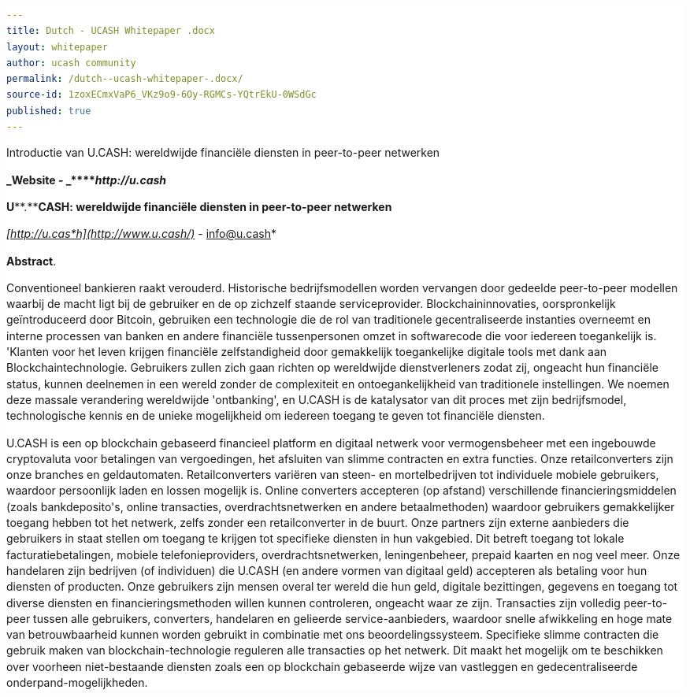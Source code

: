 ```yaml
---
title: Dutch - UCASH Whitepaper .docx
layout: whitepaper
author: ucash community
permalink: /dutch--ucash-whitepaper-.docx/
source-id: 1zoxECmxVaP6_VKz9o9-6Oy-RGMCs-YQtrEkU-0WSdGc
published: true
---
```

Introductie van U.CASH: wereldwijde financiële diensten in peer-to-peer netwerken

 

 

 

 

 

 

 

**_Website - _****_http://u.cash_**

**U****.****CASH: wereldwijde financiële diensten in peer-to-peer netwerken**

*[http://u.cas*h](http://www.u.cash/)* - info@u.cash*

**Abstract**. 

Conventioneel bankieren raakt verouderd. Historische bedrijfsmodellen worden vervangen door gedeelde peer-to-peer modellen waarbij de macht ligt bij de gebruiker en de op zichzelf staande serviceprovider. Blockchaininnovaties, oorspronkelijk geïntroduceerd door Bitcoin, gebruiken een technologie die de rol van traditionele gecentraliseerde instanties overneemt en interne processen van banken en andere financiële tussenpersonen omzet in softwarecode die voor iedereen toegankelijk is. 'Klanten voor het leven krijgen financiële zelfstandigheid door gemakkelijk toegankelijke digitale tools met dank aan Blockchaintechnologie. Gebruikers zullen zich gaan richten op wereldwijde dienstverleners zodat zij, ongeacht hun financiële status, kunnen deelnemen in een wereld zonder de complexiteit en ontoegankelijkheid van traditionele instellingen. We noemen deze massale verandering wereldwijde 'ontbanking', en U.CASH is de katalysator van dit proces met zijn bedrijfsmodel, technologische kennis en de unieke mogelijkheid om iedereen toegang te geven tot financiële diensten.

U.CASH is een op blockchain gebaseerd financieel platform en digitaal netwerk voor vermogensbeheer met een ingebouwde cryptovaluta voor betalingen van vergoedingen, het afsluiten van slimme contracten en extra functies. Onze retailconverters zijn onze branches en geldautomaten. Retailconverters variëren van steen- en mortelbedrijven tot individuele mobiele gebruikers, waardoor persoonlijk laden en lossen mogelijk is. Online converters accepteren (op afstand) verschillende financieringsmiddelen (zoals bankdeposito's, online transacties, overdrachtsnetwerken en andere betaalmethoden) waardoor gebruikers gemakkelijker toegang hebben tot het netwerk, zelfs zonder een retailconverter in de buurt. Onze partners zijn externe aanbieders die gebruikers in staat stellen om toegang te krijgen tot specifieke diensten in hun vakgebied. Dit betreft toegang tot lokale facturatiebetalingen, mobiele telefonieproviders, overdrachtsnetwerken, leningenbeheer, prepaid kaarten en nog veel meer. Onze handelaren zijn bedrijven (of individuen) die U.CASH (en andere vormen van digitaal geld) accepteren als betaling voor hun diensten of producten. Onze gebruikers zijn mensen overal ter wereld die hun geld, digitale bezittingen, gegevens en toegang tot diverse diensten en financieringsmethoden willen kunnen controleren, ongeacht waar ze zijn. Transacties zijn volledig peer-to-peer tussen alle gebruikers, converters, handelaren en gelieerde service-aanbieders, waardoor snelle afwikkeling en hoge mate van betrouwbaarheid kunnen worden gebruikt in combinatie met ons beoordelingssysteem. Specifieke slimme contracten die gebruik maken van blockchain-technologie reguleren alle transacties op het netwerk. Dit maakt het mogelijk om te beschikken over voorheen niet-bestaande diensten zoals een op blockchain gebaseerde wijze van vastleggen en gedecentraliseerde onderpand-mogelijkheden.

